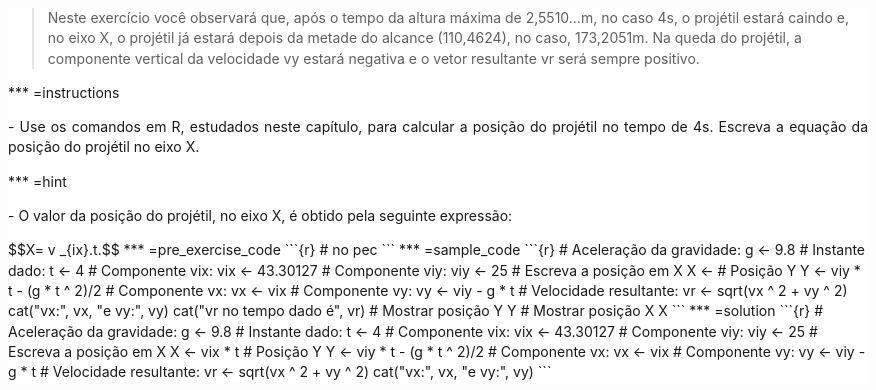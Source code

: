> Neste exercício você observará que, após o tempo da altura máxima de 2,5510...m, no caso 4s, o projétil estará caindo e, no eixo X, o projétil já estará depois da metade do alcance (110,4624), no caso, 173,2051m. Na queda do projétil, a componente vertical da velocidade vy estará negativa e o vetor resultante vr será sempre positivo.

*** =instructions
<p align="justify"> - Use os comandos em R, estudados neste capítulo, para calcular a posição do projétil no tempo de 4s. Escreva a equação da posição do projétil no eixo X.</p>

*** =hint
<p align="justify"> - O valor da posição do projétil, no eixo X, é obtido pela seguinte expressão:</p>
$$X= v _{ix}.t.$$
*** =pre_exercise_code
```{r}
# no pec
```
*** =sample_code
```{r}
# Aceleração da gravidade:
g <- 9.8
# Instante dado:
t <- 4
# Componente vix:
vix <- 43.30127
# Componente viy:
viy <- 25
# Escreva a posição em X
X <- 
# Posição Y
Y <- viy * t - (g * t ^ 2)/2 
# Componente vx:
vx <- vix
# Componente vy:
vy <- viy - g * t 
# Velocidade resultante:
vr <- sqrt(vx ^ 2 + vy ^ 2)
cat("vx:", vx, "e vy:", vy)
cat("vr no tempo dado é", vr)
# Mostrar posição Y
Y
# Mostrar posição X
X
```
*** =solution
```{r}
# Aceleração da gravidade:
g <- 9.8
# Instante dado:
t <- 4
# Componente vix:
vix <- 43.30127
# Componente viy:
viy <- 25
# Escreva a posição em X
X <- vix * t
# Posição Y
Y <- viy * t - (g * t ^ 2)/2 
# Componente vx:
vx <- vix
# Componente vy:
vy <- viy - g * t 
# Velocidade resultante:
vr <- sqrt(vx ^ 2 + vy ^ 2)
cat("vx:", vx, "e vy:", vy)
```